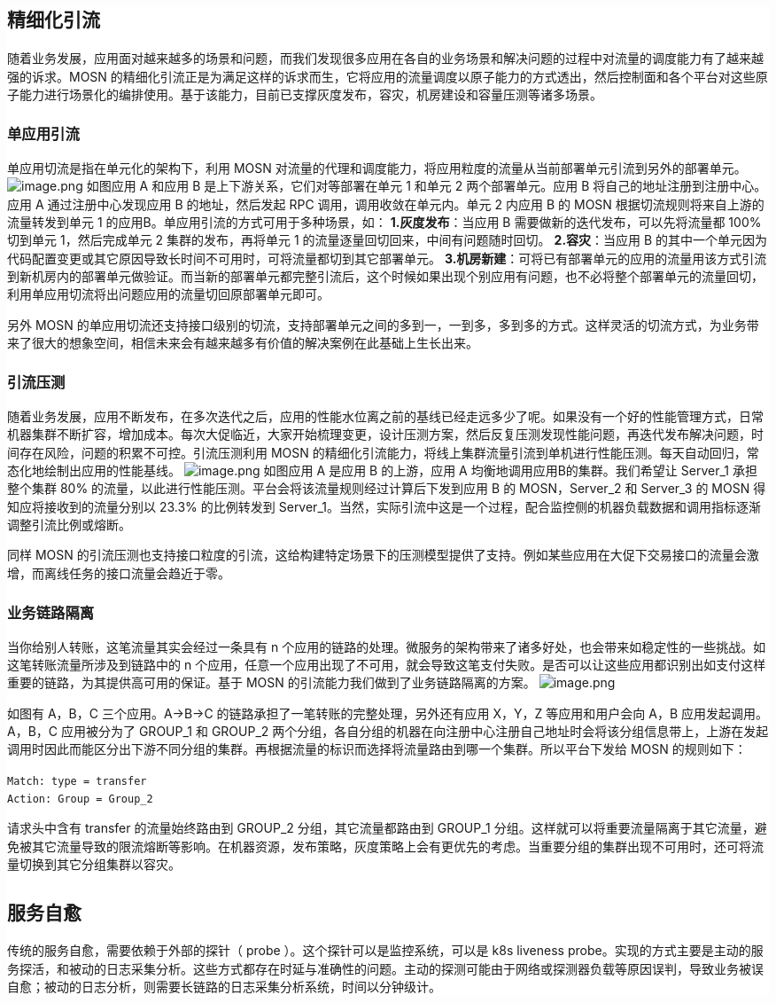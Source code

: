 ## 精细化引流
随着业务发展，应用面对越来越多的场景和问题，而我们发现很多应用在各自的业务场景和解决问题的过程中对流量的调度能力有了越来越强的诉求。MOSN 的精细化引流正是为满足这样的诉求而生，它将应用的流量调度以原子能力的方式透出，然后控制面和各个平台对这些原子能力进行场景化的编排使用。基于该能力，目前已支撑灰度发布，容灾，机房建设和容量压测等诸多场景。


### 单应用引流
单应用切流是指在单元化的架构下，利用 MOSN 对流量的代理和调度能力，将应用粒度的流量从当前部署单元引流到另外的部署单元。
![image.png](https://intranetproxy.alipay.com/skylark/lark/0/2021/png/592/1612534205568-1ae51610-e47b-491c-bee8-e854756b7992.png#align=left&display=inline&height=459&margin=%5Bobject%20Object%5D&name=image.png&originHeight=679&originWidth=745&size=75624&status=done&style=none&width=504)
如图应用 A 和应用 B 是上下游关系，它们对等部署在单元 1 和单元 2 两个部署单元。应用 B 将自己的地址注册到注册中心。应用 A 通过注册中心发现应用 B 的地址，然后发起 RPC 调用，调用收敛在单元内。单元 2 内应用 B 的 MOSN 根据切流规则将来自上游的流量转发到单元 1 的应用B。单应用引流的方式可用于多种场景，如：
**1.灰度发布**：当应用 B 需要做新的迭代发布，可以先将流量都 100% 切到单元 1，然后完成单元 2 集群的发布，再将单元 1 的流量逐量回切回来，中间有问题随时回切。
**2.容灾**：当应用 B 的其中一个单元因为代码配置变更或其它原因导致长时间不可用时，可将流量都切到其它部署单元。
**3.机房新建**：可将已有部署单元的应用的流量用该方式引流到新机房内的部署单元做验证。而当新的部署单元都完整引流后，这个时候如果出现个别应用有问题，也不必将整个部署单元的流量回切，利用单应用切流将出问题应用的流量切回原部署单元即可。


另外 MOSN 的单应用切流还支持接口级别的切流，支持部署单元之间的多到一，一到多，多到多的方式。这样灵活的切流方式，为业务带来了很大的想象空间，相信未来会有越来越多有价值的解决案例在此基础上生长出来。


### 引流压测
随着业务发展，应用不断发布，在多次迭代之后，应用的性能水位离之前的基线已经走远多少了呢。如果没有一个好的性能管理方式，日常机器集群不断扩容，增加成本。每次大促临近，大家开始梳理变更，设计压测方案，然后反复压测发现性能问题，再迭代发布解决问题，时间存在风险，问题的积累不可控。引流压测利用 MOSN 的精细化引流能力，将线上集群流量引流到单机进行性能压测。每天自动回归，常态化地绘制出应用的性能基线。
![image.png](https://intranetproxy.alipay.com/skylark/lark/0/2021/png/592/1612585012027-e4d140ae-d0fe-4ae7-9d88-14daae73192d.png#align=left&display=inline&height=339&margin=%5Bobject%20Object%5D&name=image.png&originHeight=569&originWidth=914&size=71119&status=done&style=none&width=545)
如图应用 A 是应用 B 的上游，应用 A 均衡地调用应用B的集群。我们希望让 Server_1 承担整个集群 80% 的流量，以此进行性能压测。平台会将该流量规则经过计算后下发到应用 B 的 MOSN，Server_2 和 Server_3 的 MOSN 得知应将接收到的流量分别以 23.3% 的比例转发到 Server_1。当然，实际引流中这是一个过程，配合监控侧的机器负载数据和调用指标逐渐调整引流比例或熔断。


同样 MOSN 的引流压测也支持接口粒度的引流，这给构建特定场景下的压测模型提供了支持。例如某些应用在大促下交易接口的流量会激增，而离线任务的接口流量会趋近于零。


### 业务链路隔离
当你给别人转账，这笔流量其实会经过一条具有 n 个应用的链路的处理。微服务的架构带来了诸多好处，也会带来如稳定性的一些挑战。如这笔转账流量所涉及到链路中的 n 个应用，任意一个应用出现了不可用，就会导致这笔支付失败。是否可以让这些应用都识别出如支付这样重要的链路，为其提供高可用的保证。基于 MOSN 的引流能力我们做到了业务链路隔离的方案。
![image.png](https://intranetproxy.alipay.com/skylark/lark/0/2021/png/592/1612600126724-f7c68ed7-0606-4b69-8e8e-ad9a3808c9cb.png#align=left&display=inline&height=494&margin=%5Bobject%20Object%5D&name=image.png&originHeight=668&originWidth=741&size=73240&status=done&style=none&width=548)


如图有 A，B，C 三个应用。A->B->C 的链路承担了一笔转账的完整处理，另外还有应用 X，Y，Z 等应用和用户会向 A，B 应用发起调用。A，B，C 应用被分为了 GROUP_1 和 GROUP_2 两个分组，各自分组的机器在向注册中心注册自己地址时会将该分组信息带上，上游在发起调用时因此而能区分出下游不同分组的集群。再根据流量的标识而选择将流量路由到哪一个集群。所以平台下发给 MOSN 的规则如下：
```
Match: type = transfer
Action: Group = Group_2
```
请求头中含有 transfer 的流量始终路由到 GROUP_2 分组，其它流量都路由到 GROUP_1 分组。这样就可以将重要流量隔离于其它流量，避免被其它流量导致的限流熔断等影响。在机器资源，发布策略，灰度策略上会有更优先的考虑。当重要分组的集群出现不可用时，还可将流量切换到其它分组集群以容灾。


## 服务自愈
传统的服务自愈，需要依赖于外部的探针（ probe ）。这个探针可以是监控系统，可以是 k8s liveness probe。实现的方式主要是主动的服务探活，和被动的日志采集分析。这些方式都存在时延与准确性的问题。主动的探测可能由于网络或探测器负载等原因误判，导致业务被误自愈；被动的日志分析，则需要长链路的日志采集分析系统，时间以分钟级计。
